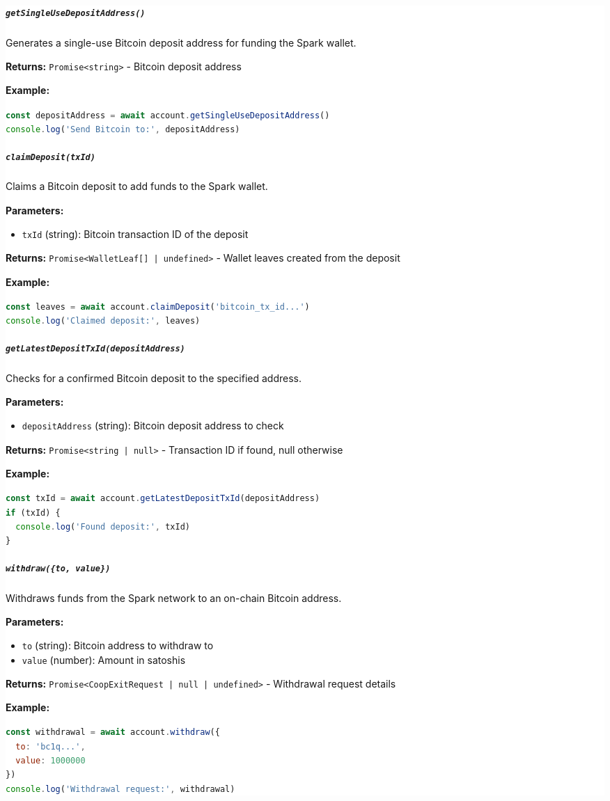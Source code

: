 ##### `getSingleUseDepositAddress()`
Generates a single-use Bitcoin deposit address for funding the Spark wallet.

**Returns:** `Promise<string>` - Bitcoin deposit address

**Example:**
```javascript
const depositAddress = await account.getSingleUseDepositAddress()
console.log('Send Bitcoin to:', depositAddress)
```

##### `claimDeposit(txId)`
Claims a Bitcoin deposit to add funds to the Spark wallet.

**Parameters:**
- `txId` (string): Bitcoin transaction ID of the deposit

**Returns:** `Promise<WalletLeaf[] | undefined>` - Wallet leaves created from the deposit

**Example:**
```javascript
const leaves = await account.claimDeposit('bitcoin_tx_id...')
console.log('Claimed deposit:', leaves)
```

##### `getLatestDepositTxId(depositAddress)`
Checks for a confirmed Bitcoin deposit to the specified address.

**Parameters:**
- `depositAddress` (string): Bitcoin deposit address to check

**Returns:** `Promise<string | null>` - Transaction ID if found, null otherwise

**Example:**
```javascript
const txId = await account.getLatestDepositTxId(depositAddress)
if (txId) {
  console.log('Found deposit:', txId)
}
```

##### `withdraw({to, value})`
Withdraws funds from the Spark network to an on-chain Bitcoin address.

**Parameters:**
- `to` (string): Bitcoin address to withdraw to
- `value` (number): Amount in satoshis

**Returns:** `Promise<CoopExitRequest | null | undefined>` - Withdrawal request details

**Example:**
```javascript
const withdrawal = await account.withdraw({
  to: 'bc1q...',
  value: 1000000
})
console.log('Withdrawal request:', withdrawal)
```
